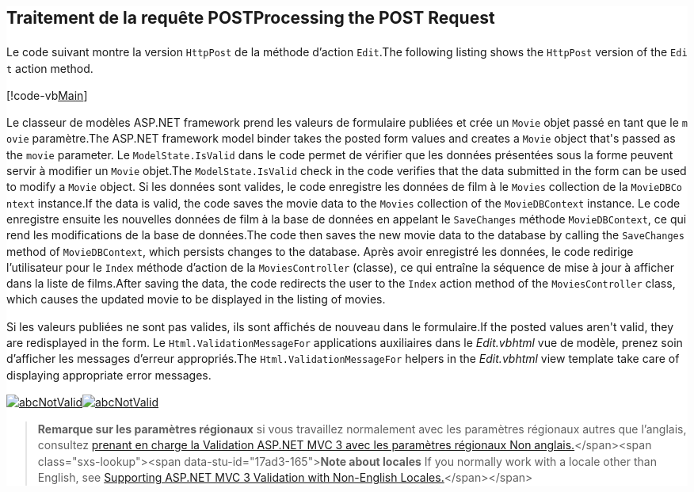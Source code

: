 ## <a name="processing-the-post-request"></a><span data-ttu-id="17ad3-155">Traitement de la requête POST</span><span class="sxs-lookup"><span data-stu-id="17ad3-155">Processing the POST Request</span></span>

<span data-ttu-id="17ad3-156">Le code suivant montre la version `HttpPost` de la méthode d’action `Edit`.</span><span class="sxs-lookup"><span data-stu-id="17ad3-156">The following listing shows the `HttpPost` version of the `Edit` action method.</span></span>

[!code-vb[Main](examining-the-edit-methods-and-edit-view/samples/sample6.vb)]

<span data-ttu-id="17ad3-157">Le classeur de modèles ASP.NET framework prend les valeurs de formulaire publiées et crée un `Movie` objet passé en tant que le `movie` paramètre.</span><span class="sxs-lookup"><span data-stu-id="17ad3-157">The ASP.NET framework model binder takes the posted form values and creates a `Movie` object that's passed as the `movie` parameter.</span></span> <span data-ttu-id="17ad3-158">Le `ModelState.IsValid` dans le code permet de vérifier que les données présentées sous la forme peuvent servir à modifier un `Movie` objet.</span><span class="sxs-lookup"><span data-stu-id="17ad3-158">The `ModelState.IsValid` check in the code verifies that the data submitted in the form can be used to modify a `Movie` object.</span></span> <span data-ttu-id="17ad3-159">Si les données sont valides, le code enregistre les données de film à le `Movies` collection de la `MovieDBContext` instance.</span><span class="sxs-lookup"><span data-stu-id="17ad3-159">If the data is valid, the code saves the movie data to the `Movies` collection of the `MovieDBContext` instance.</span></span> <span data-ttu-id="17ad3-160">Le code enregistre ensuite les nouvelles données de film à la base de données en appelant le `SaveChanges` méthode `MovieDBContext`, ce qui rend les modifications de la base de données.</span><span class="sxs-lookup"><span data-stu-id="17ad3-160">The code then saves the new movie data to the database by calling the `SaveChanges` method of `MovieDBContext`, which persists changes to the database.</span></span> <span data-ttu-id="17ad3-161">Après avoir enregistré les données, le code redirige l’utilisateur pour le `Index` méthode d’action de la `MoviesController` (classe), ce qui entraîne la séquence de mise à jour à afficher dans la liste de films.</span><span class="sxs-lookup"><span data-stu-id="17ad3-161">After saving the data, the code redirects the user to the `Index` action method of the `MoviesController` class, which causes the updated movie to be displayed in the listing of movies.</span></span>

<span data-ttu-id="17ad3-162">Si les valeurs publiées ne sont pas valides, ils sont affichés de nouveau dans le formulaire.</span><span class="sxs-lookup"><span data-stu-id="17ad3-162">If the posted values aren't valid, they are redisplayed in the form.</span></span> <span data-ttu-id="17ad3-163">Le `Html.ValidationMessageFor` applications auxiliaires dans le *Edit.vbhtml* vue de modèle, prenez soin d’afficher les messages d’erreur appropriés.</span><span class="sxs-lookup"><span data-stu-id="17ad3-163">The `Html.ValidationMessageFor` helpers in the *Edit.vbhtml* view template take care of displaying appropriate error messages.</span></span>

<span data-ttu-id="17ad3-164">[![abcNotValid](examining-the-edit-methods-and-edit-view/_static/image7.png)](examining-the-edit-methods-and-edit-view/_static/image6.png)</span><span class="sxs-lookup"><span data-stu-id="17ad3-164">[![abcNotValid](examining-the-edit-methods-and-edit-view/_static/image7.png)](examining-the-edit-methods-and-edit-view/_static/image6.png)</span></span>

> <span data-ttu-id="17ad3-165">**Remarque sur les paramètres régionaux** si vous travaillez normalement avec les paramètres régionaux autres que l’anglais, consultez [prenant en charge la Validation ASP.NET MVC 3 avec les paramètres régionaux Non anglais.](https://msdn.microsoft.com/library/gg674880(VS.98).aspx)</span><span class="sxs-lookup"><span data-stu-id="17ad3-165">**Note about locales** If you normally work with a locale other than English, see [Supporting ASP.NET MVC 3 Validation with Non-English Locales.](https://msdn.microsoft.com/library/gg674880(VS.98).aspx)</span></span>
